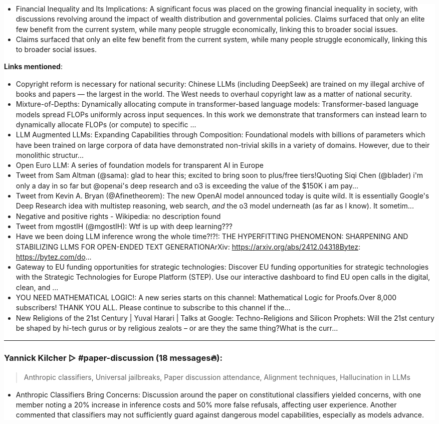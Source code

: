* Financial Inequality and Its Implications: A significant focus was placed on the growing financial inequality in society, with discussions revolving around the impact of wealth distribution and governmental policies.
Claims surfaced that only an elite few benefit from the current system, while many people struggle economically, linking this to broader social issues.
* Claims surfaced that only an elite few benefit from the current system, while many people struggle economically, linking this to broader social issues.

**Links mentioned**: 
* Copyright reform is necessary for national security: Chinese LLMs (including DeepSeek) are trained on my illegal archive of books and papers — the largest in the world. The West needs to overhaul copyright law as a matter of national security.
* Mixture-of-Depths: Dynamically allocating compute in transformer-based language models: Transformer-based language models spread FLOPs uniformly across input sequences. In this work we demonstrate that transformers can instead learn to dynamically allocate FLOPs (or compute) to specific ...
* LLM Augmented LLMs: Expanding Capabilities through Composition: Foundational models with billions of parameters which have been trained on large corpora of data have demonstrated non-trivial skills in a variety of domains. However, due to their monolithic structur...
* Open Euro LLM: A series of foundation models for transparent AI in Europe
* Tweet from Sam Altman (@sama): glad to hear this; excited to bring soon to plus/free tiers!Quoting Siqi Chen (@blader) i'm only a day in so far but @openai's deep research and o3 is exceeding the value of the $150K i am pay...
* Tweet from Kevin A. Bryan (@Afinetheorem): The new OpenAI model announced today is quite wild. It is essentially Google's Deep Research idea with multistep reasoning, web search, *and* the o3 model underneath (as far as I know). It sometim...
* Negative and positive rights - Wikipedia: no description found
* Tweet from mgostIH (@mgostIH): Wtf is up with deep learning???
* Have we been doing LLM inference wrong the whole time?!?!: THE HYPERFITTING PHENOMENON: SHARPENING AND STABILIZING LLMS FOR OPEN-ENDED TEXT GENERATIONArXiv: https://arxiv.org/abs/2412.04318Bytez: https://bytez.com/do...
* Gateway to EU funding opportunities for strategic technologies: Discover EU funding opportunities for strategic technologies with the Strategic Technologies for Europe Platform (STEP). Use our interactive dashboard to find EU open calls in the digital, clean, and ...
* YOU NEED MATHEMATICAL LOGIC!: A new series starts on this channel: Mathematical Logic for Proofs.Over 8,000 subscribers! THANK YOU ALL. Please continue to subscribe to this channel if the...
* New Religions of the 21st Century | Yuval Harari | Talks at Google: Techno-Religions and Silicon Prophets: Will the 21st century be shaped by hi-tech gurus or by religious zealots – or are they the same thing?What is the curr...

---
### Yannick Kilcher ▷ #paper-discussion (18 messages🔥):
> Anthropic classifiers, Universal jailbreaks, Paper discussion attendance, Alignment techniques, Hallucination in LLMs

* Anthropic Classifiers Bring Concerns: Discussion around the paper on constitutional classifiers yielded concerns, with one member noting a 20% increase in inference costs and 50% more false refusals, affecting user experience.
Another commented that classifiers may not sufficiently guard against dangerous model capabilities, especially as models advance.
